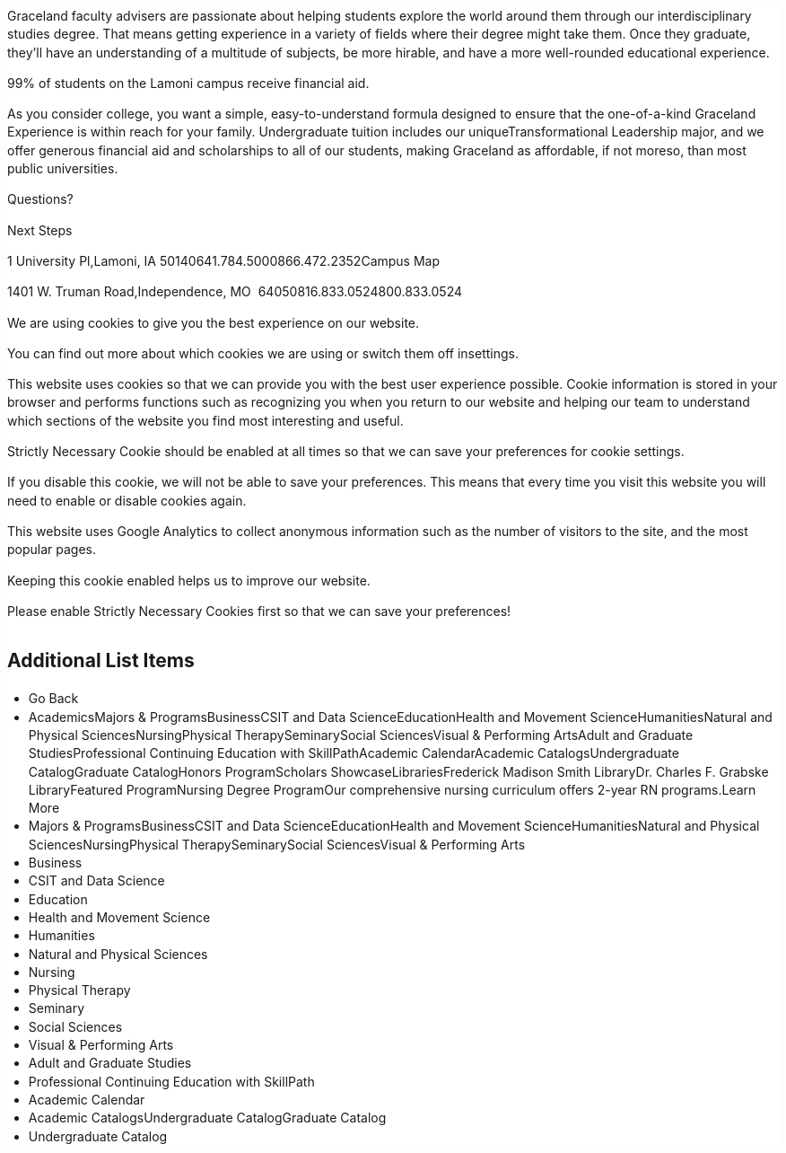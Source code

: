 Graceland faculty advisers are passionate about helping students explore the world around them through our interdisciplinary studies degree. That means getting experience in a variety of fields where their degree might take them. Once they graduate, they’ll have an understanding of a multitude of subjects, be more hirable, and have a more well-rounded educational experience.

99% of students on the Lamoni campus receive financial aid.

As you consider college, you want a simple, easy-to-understand formula designed to ensure that the one-of-a-kind Graceland Experience is within reach for your family. Undergraduate tuition includes our uniqueTransformational Leadership major, and we offer generous financial aid and scholarships to all of our students, making Graceland as affordable, if not moreso, than most public universities.

Questions?

Next Steps

1 University Pl,Lamoni, IA 50140641.784.5000866.472.2352Campus Map

1401 W. Truman Road,Independence, MO  64050816.833.0524800.833.0524

We are using cookies to give you the best experience on our website.

You can find out more about which cookies we are using or switch them off insettings.

This website uses cookies so that we can provide you with the best user experience possible. Cookie information is stored in your browser and performs functions such as recognizing you when you return to our website and helping our team to understand which sections of the website you find most interesting and useful.

Strictly Necessary Cookie should be enabled at all times so that we can save your preferences for cookie settings.

If you disable this cookie, we will not be able to save your preferences. This means that every time you visit this website you will need to enable or disable cookies again.

This website uses Google Analytics to collect anonymous information such as the number of visitors to the site, and the most popular pages.

Keeping this cookie enabled helps us to improve our website.

Please enable Strictly Necessary Cookies first so that we can save your preferences!


## Additional List Items

- Go Back
- AcademicsMajors & ProgramsBusinessCSIT and Data ScienceEducationHealth and Movement ScienceHumanitiesNatural and Physical SciencesNursingPhysical TherapySeminarySocial SciencesVisual & Performing ArtsAdult and Graduate StudiesProfessional Continuing Education with SkillPathAcademic CalendarAcademic CatalogsUndergraduate CatalogGraduate CatalogHonors ProgramScholars ShowcaseLibrariesFrederick Madison Smith LibraryDr. Charles F. Grabske LibraryFeatured ProgramNursing Degree ProgramOur comprehensive nursing curriculum offers 2-year RN programs.Learn More
- Majors & ProgramsBusinessCSIT and Data ScienceEducationHealth and Movement ScienceHumanitiesNatural and Physical SciencesNursingPhysical TherapySeminarySocial SciencesVisual & Performing Arts
- Business
- CSIT and Data Science
- Education
- Health and Movement Science
- Humanities
- Natural and Physical Sciences
- Nursing
- Physical Therapy
- Seminary
- Social Sciences
- Visual & Performing Arts
- Adult and Graduate Studies
- Professional Continuing Education with SkillPath
- Academic Calendar
- Academic CatalogsUndergraduate CatalogGraduate Catalog
- Undergraduate Catalog